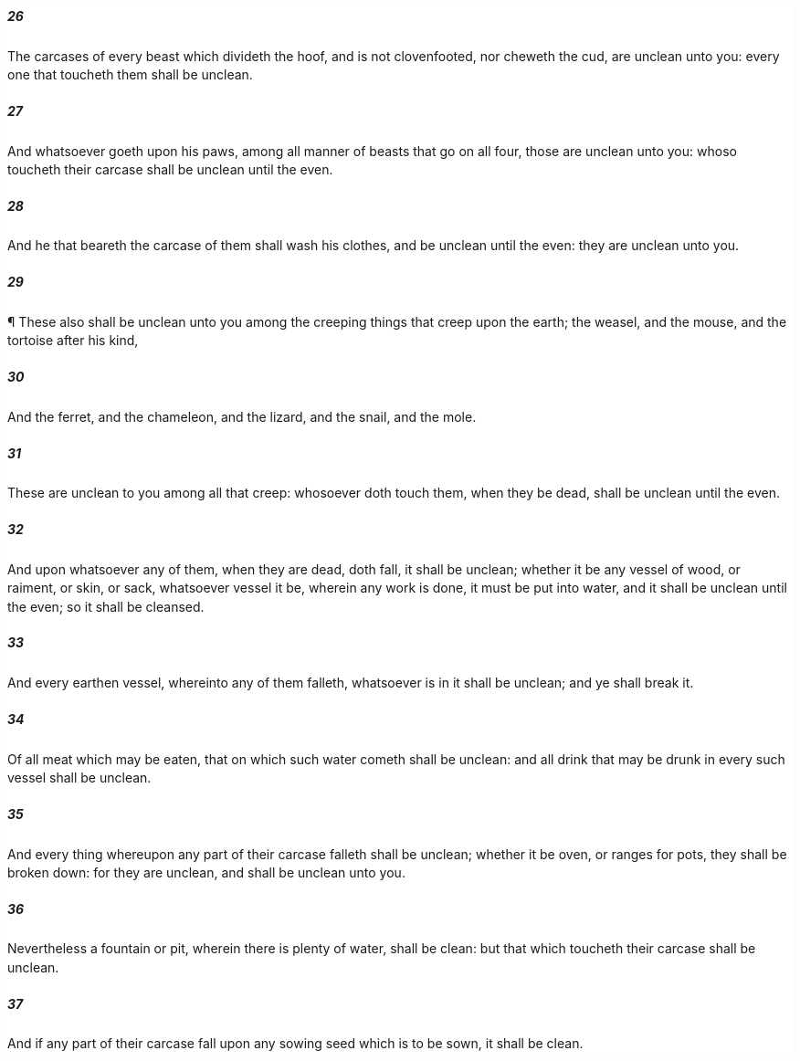 ##### 26

The carcases of every beast which divideth the hoof, and is not clovenfooted, nor cheweth the cud, are unclean unto you: every one that toucheth them shall be unclean.

##### 27

And whatsoever goeth upon his paws, among all manner of beasts that go on all four, those are unclean unto you: whoso toucheth their carcase shall be unclean until the even.

##### 28

And he that beareth the carcase of them shall wash his clothes, and be unclean until the even: they are unclean unto you.

##### 29

¶ These also shall be unclean unto you among the creeping things that creep upon the earth; the weasel, and the mouse, and the tortoise after his kind,

##### 30

And the ferret, and the chameleon, and the lizard, and the snail, and the mole.

##### 31

These are unclean to you among all that creep: whosoever doth touch them, when they be dead, shall be unclean until the even.

##### 32

And upon whatsoever any of them, when they are dead, doth fall, it shall be unclean; whether it be any vessel of wood, or raiment, or skin, or sack, whatsoever vessel it be, wherein any work is done, it must be put into water, and it shall be unclean until the even; so it shall be cleansed.

##### 33

And every earthen vessel, whereinto any of them falleth, whatsoever is in it shall be unclean; and ye shall break it.

##### 34

Of all meat which may be eaten, that on which such water cometh shall be unclean: and all drink that may be drunk in every such vessel shall be unclean.

##### 35

And every thing whereupon any part of their carcase falleth shall be unclean; whether it be oven, or ranges for pots, they shall be broken down: for they are unclean, and shall be unclean unto you.

##### 36

Nevertheless a fountain or pit, wherein there is plenty of water, shall be clean: but that which toucheth their carcase shall be unclean.

##### 37

And if any part of their carcase fall upon any sowing seed which is to be sown, it shall be clean.
